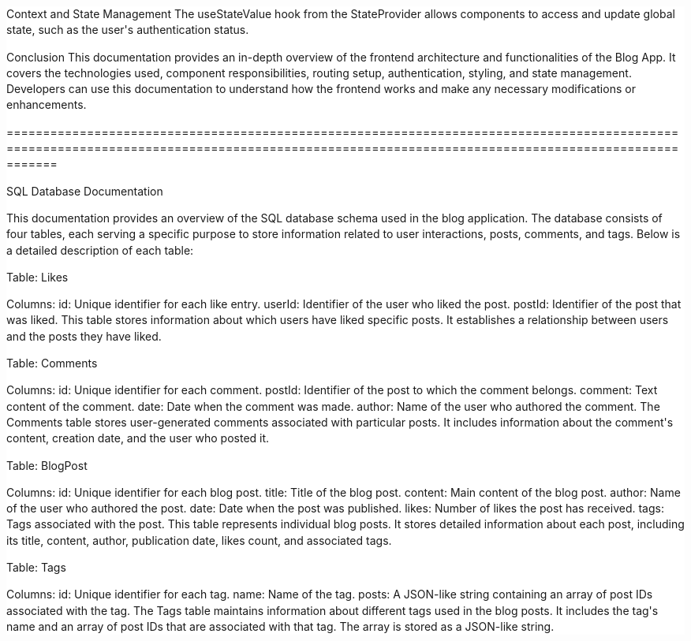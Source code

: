 Context and State Management
The useStateValue hook from the StateProvider allows components to access and update global state, such as the user's authentication status.

Conclusion
This documentation provides an in-depth overview of the frontend architecture and functionalities of the Blog App. It covers the technologies used, component responsibilities, routing setup, authentication, styling, and state management. Developers can use this documentation to understand how the frontend works and make any necessary modifications or enhancements.


===============================================================================================================================================================================================


SQL Database Documentation

This documentation provides an overview of the SQL database schema used in the blog application. The database consists of four tables, each serving a specific purpose to store information related to user interactions, posts, comments, and tags. Below is a detailed description of each table:

Table: Likes

Columns:
id: Unique identifier for each like entry.
userId: Identifier of the user who liked the post.
postId: Identifier of the post that was liked.
This table stores information about which users have liked specific posts. It establishes a relationship between users and the posts they have liked.

Table: Comments

Columns:
id: Unique identifier for each comment.
postId: Identifier of the post to which the comment belongs.
comment: Text content of the comment.
date: Date when the comment was made.
author: Name of the user who authored the comment.
The Comments table stores user-generated comments associated with particular posts. It includes information about the comment's content, creation date, and the user who posted it.

Table: BlogPost

Columns:
id: Unique identifier for each blog post.
title: Title of the blog post.
content: Main content of the blog post.
author: Name of the user who authored the post.
date: Date when the post was published.
likes: Number of likes the post has received.
tags: Tags associated with the post.
This table represents individual blog posts. It stores detailed information about each post, including its title, content, author, publication date, likes count, and associated tags.

Table: Tags

Columns:
id: Unique identifier for each tag.
name: Name of the tag.
posts: A JSON-like string containing an array of post IDs associated with the tag.
The Tags table maintains information about different tags used in the blog posts. It includes the tag's name and an array of post IDs that are associated with that tag. The array is stored as a JSON-like string.

